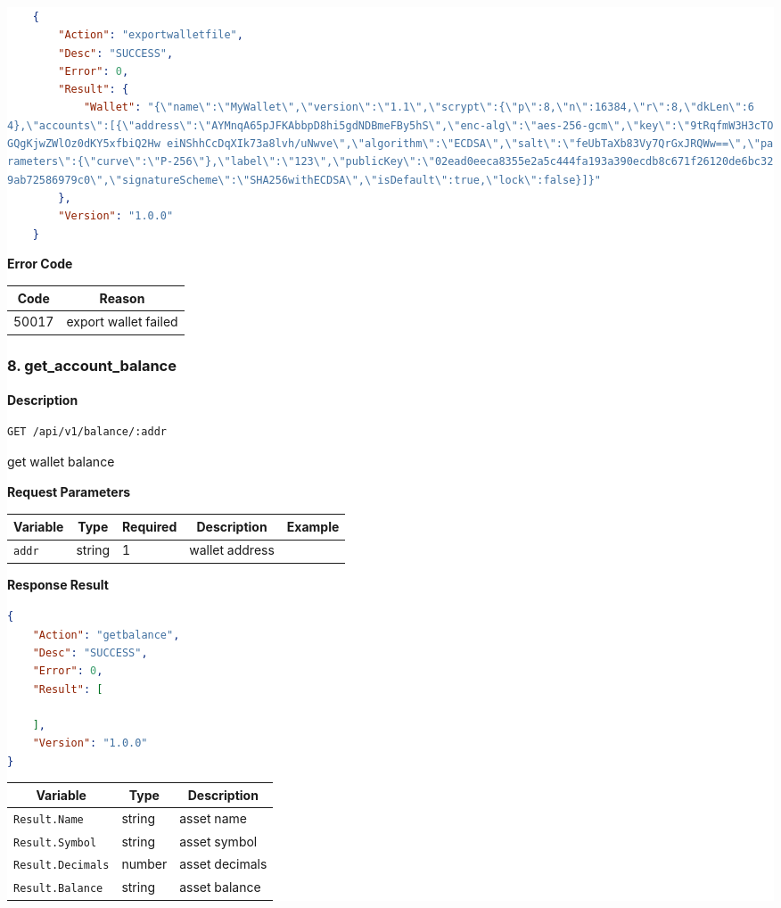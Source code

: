```json
    {
        "Action": "exportwalletfile",
        "Desc": "SUCCESS",
        "Error": 0,
        "Result": {
            "Wallet": "{\"name\":\"MyWallet\",\"version\":\"1.1\",\"scrypt\":{\"p\":8,\"n\":16384,\"r\":8,\"dkLen\":64},\"accounts\":[{\"address\":\"AYMnqA65pJFKAbbpD8hi5gdNDBmeFBy5hS\",\"enc-alg\":\"aes-256-gcm\",\"key\":\"9tRqfmW3H3cTOGQgKjwZWlOz0dKY5xfbiQ2Hw eiNShhCcDqXIk73a8lvh/uNwve\",\"algorithm\":\"ECDSA\",\"salt\":\"feUbTaXb83Vy7QrGxJRQWw==\",\"parameters\":{\"curve\":\"P-256\"},\"label\":\"123\",\"publicKey\":\"02ead0eeca8355e2a5c444fa193a390ecdb8c671f26120de6bc329ab72586979c0\",\"signatureScheme\":\"SHA256withECDSA\",\"isDefault\":true,\"lock\":false}]}"
        },
        "Version": "1.0.0"
    }
```

**Error Code**

| Code | Reason         |
| ------ | ------------ |
| 50017  | export wallet failed |



### 8. get_account_balance

**Description**

```
GET /api/v1/balance/:addr
```

get wallet balance

**Request Parameters**

| Variable | Type   | Required | Description     | Example |
| ------ | ------ | ---- | -------- | ---- |
| `addr` | string | 1    | wallet address |      |

**Response Result**

```json
{
    "Action": "getbalance",
    "Desc": "SUCCESS",
    "Error": 0,
    "Result": [
       
    ],
    "Version": "1.0.0"
}
```

| Variable            | Type   | Description     |
| ----------------- | ------ | -------- |
| `Result.Name`     | string | asset name |
| `Result.Symbol`   | string | asset symbol |
| `Result.Decimals` | number | asset decimals |
| `Result.Balance`  | string | asset balance |
